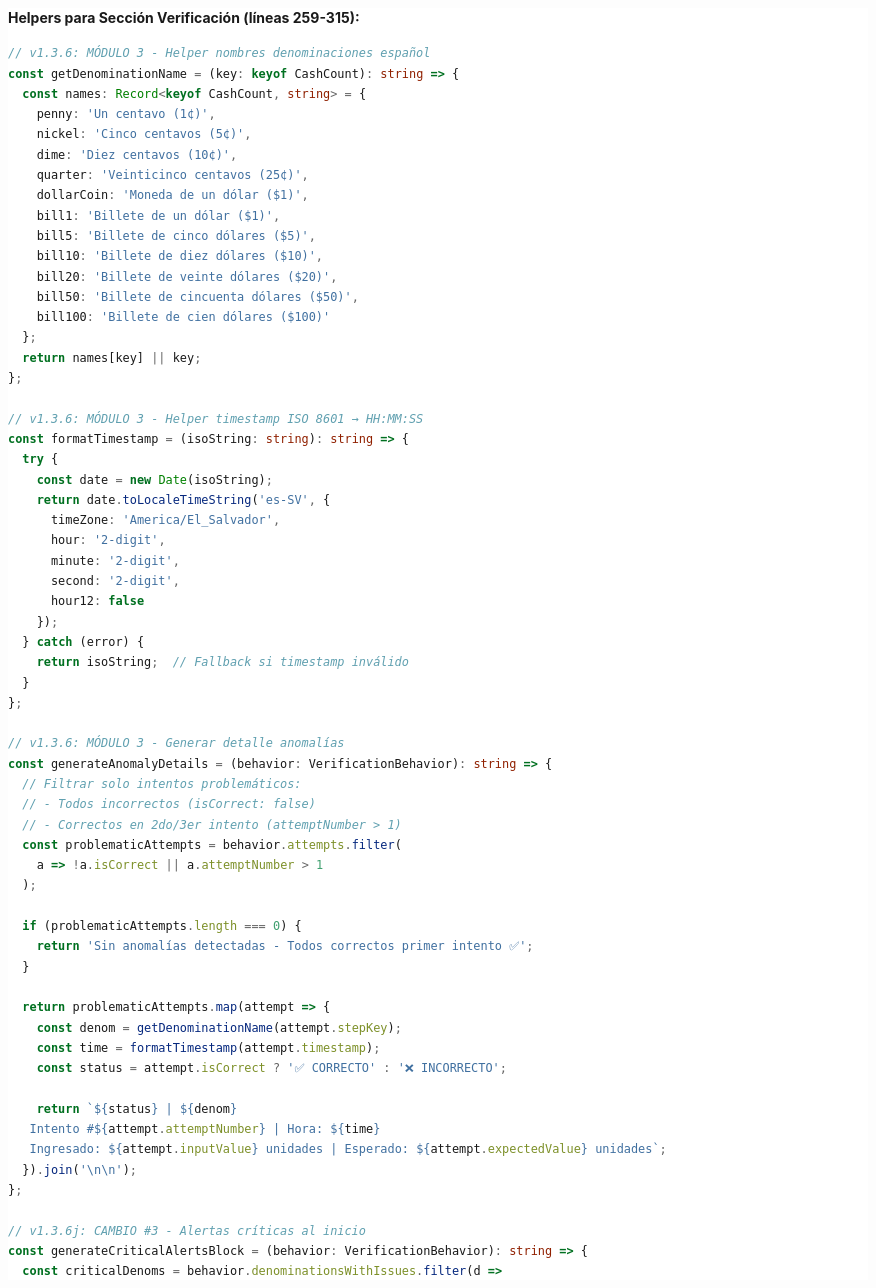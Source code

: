 **Helpers para Sección Verificación (líneas 259-315):**

```typescript
// v1.3.6: MÓDULO 3 - Helper nombres denominaciones español
const getDenominationName = (key: keyof CashCount): string => {
  const names: Record<keyof CashCount, string> = {
    penny: 'Un centavo (1¢)',
    nickel: 'Cinco centavos (5¢)',
    dime: 'Diez centavos (10¢)',
    quarter: 'Veinticinco centavos (25¢)',
    dollarCoin: 'Moneda de un dólar ($1)',
    bill1: 'Billete de un dólar ($1)',
    bill5: 'Billete de cinco dólares ($5)',
    bill10: 'Billete de diez dólares ($10)',
    bill20: 'Billete de veinte dólares ($20)',
    bill50: 'Billete de cincuenta dólares ($50)',
    bill100: 'Billete de cien dólares ($100)'
  };
  return names[key] || key;
};

// v1.3.6: MÓDULO 3 - Helper timestamp ISO 8601 → HH:MM:SS
const formatTimestamp = (isoString: string): string => {
  try {
    const date = new Date(isoString);
    return date.toLocaleTimeString('es-SV', {
      timeZone: 'America/El_Salvador',
      hour: '2-digit',
      minute: '2-digit',
      second: '2-digit',
      hour12: false
    });
  } catch (error) {
    return isoString;  // Fallback si timestamp inválido
  }
};

// v1.3.6: MÓDULO 3 - Generar detalle anomalías
const generateAnomalyDetails = (behavior: VerificationBehavior): string => {
  // Filtrar solo intentos problemáticos:
  // - Todos incorrectos (isCorrect: false)
  // - Correctos en 2do/3er intento (attemptNumber > 1)
  const problematicAttempts = behavior.attempts.filter(
    a => !a.isCorrect || a.attemptNumber > 1
  );

  if (problematicAttempts.length === 0) {
    return 'Sin anomalías detectadas - Todos correctos primer intento ✅';
  }

  return problematicAttempts.map(attempt => {
    const denom = getDenominationName(attempt.stepKey);
    const time = formatTimestamp(attempt.timestamp);
    const status = attempt.isCorrect ? '✅ CORRECTO' : '❌ INCORRECTO';

    return `${status} | ${denom}
   Intento #${attempt.attemptNumber} | Hora: ${time}
   Ingresado: ${attempt.inputValue} unidades | Esperado: ${attempt.expectedValue} unidades`;
  }).join('\n\n');
};

// v1.3.6j: CAMBIO #3 - Alertas críticas al inicio
const generateCriticalAlertsBlock = (behavior: VerificationBehavior): string => {
  const criticalDenoms = behavior.denominationsWithIssues.filter(d =>
```

[Sobrante/Faltante]: [amount]